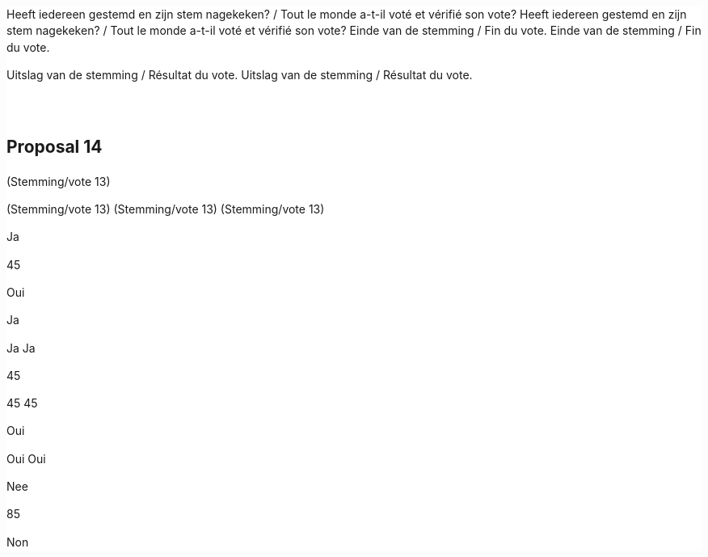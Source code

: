 Heeft iedereen gestemd en zijn stem
nagekeken? / Tout le monde a-t-il voté et vérifié son vote?
Heeft iedereen gestemd en zijn stem
nagekeken? / Tout le monde a-t-il voté et vérifié son vote?
Einde van de
stemming / Fin du vote.
Einde van de
stemming / Fin du vote.

Uitslag van de
stemming / Résultat du vote.
Uitslag van de
stemming / Résultat du vote.

 
 
 

## Proposal 14


(Stemming/vote 13)

(Stemming/vote 13)
(Stemming/vote 13)
(Stemming/vote 13)



Ja


45


Oui



Ja

Ja
Ja

45

45
45

Oui

Oui
Oui


Nee


85


Non


